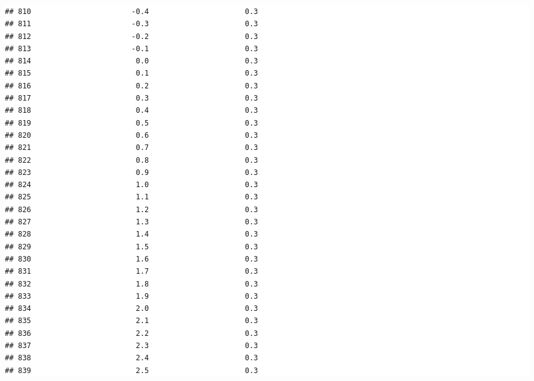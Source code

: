     ## 810                       -0.4                      0.3
    ## 811                       -0.3                      0.3
    ## 812                       -0.2                      0.3
    ## 813                       -0.1                      0.3
    ## 814                        0.0                      0.3
    ## 815                        0.1                      0.3
    ## 816                        0.2                      0.3
    ## 817                        0.3                      0.3
    ## 818                        0.4                      0.3
    ## 819                        0.5                      0.3
    ## 820                        0.6                      0.3
    ## 821                        0.7                      0.3
    ## 822                        0.8                      0.3
    ## 823                        0.9                      0.3
    ## 824                        1.0                      0.3
    ## 825                        1.1                      0.3
    ## 826                        1.2                      0.3
    ## 827                        1.3                      0.3
    ## 828                        1.4                      0.3
    ## 829                        1.5                      0.3
    ## 830                        1.6                      0.3
    ## 831                        1.7                      0.3
    ## 832                        1.8                      0.3
    ## 833                        1.9                      0.3
    ## 834                        2.0                      0.3
    ## 835                        2.1                      0.3
    ## 836                        2.2                      0.3
    ## 837                        2.3                      0.3
    ## 838                        2.4                      0.3
    ## 839                        2.5                      0.3